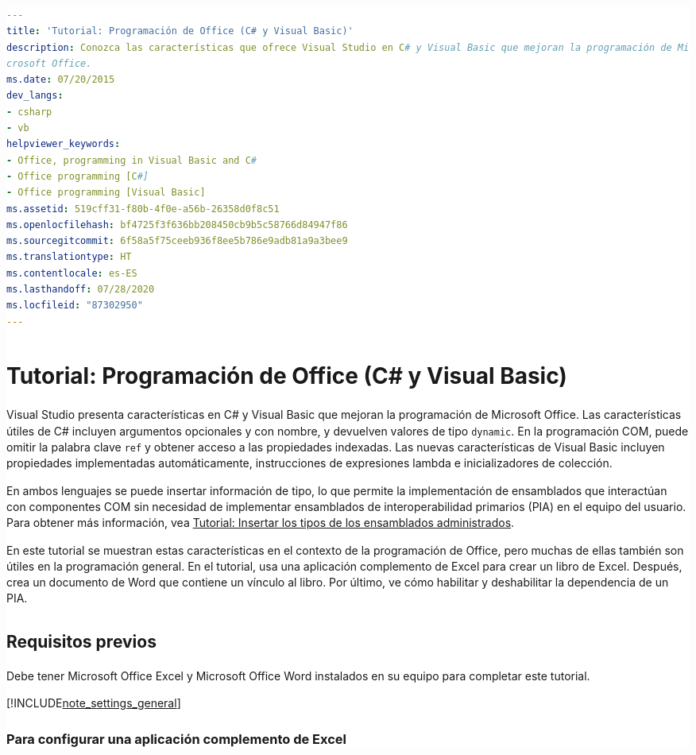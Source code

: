 ```yaml
---
title: 'Tutorial: Programación de Office (C# y Visual Basic)'
description: Conozca las características que ofrece Visual Studio en C# y Visual Basic que mejoran la programación de Microsoft Office.
ms.date: 07/20/2015
dev_langs:
- csharp
- vb
helpviewer_keywords:
- Office, programming in Visual Basic and C#
- Office programming [C#]
- Office programming [Visual Basic]
ms.assetid: 519cff31-f80b-4f0e-a56b-26358d0f8c51
ms.openlocfilehash: bf4725f3f636bb208450cb9b5c58766d84947f86
ms.sourcegitcommit: 6f58a5f75ceeb936f8ee5b786e9adb81a9a3bee9
ms.translationtype: HT
ms.contentlocale: es-ES
ms.lasthandoff: 07/28/2020
ms.locfileid: "87302950"
---
```

# <a name="walkthrough-office-programming-c-and-visual-basic"></a>Tutorial: Programación de Office (C# y Visual Basic)

Visual Studio presenta características en C# y Visual Basic que mejoran la programación de Microsoft Office. Las características útiles de C# incluyen argumentos opcionales y con nombre, y devuelven valores de tipo `dynamic`. En la programación COM, puede omitir la palabra clave `ref` y obtener acceso a las propiedades indexadas. Las nuevas características de Visual Basic incluyen propiedades implementadas automáticamente, instrucciones de expresiones lambda e inicializadores de colección.

En ambos lenguajes se puede insertar información de tipo, lo que permite la implementación de ensamblados que interactúan con componentes COM sin necesidad de implementar ensamblados de interoperabilidad primarios (PIA) en el equipo del usuario. Para obtener más información, vea [Tutorial: Insertar los tipos de los ensamblados administrados](../../../standard/assembly/embed-types-visual-studio.md).

En este tutorial se muestran estas características en el contexto de la programación de Office, pero muchas de ellas también son útiles en la programación general. En el tutorial, usa una aplicación complemento de Excel para crear un libro de Excel. Después, crea un documento de Word que contiene un vínculo al libro. Por último, ve cómo habilitar y deshabilitar la dependencia de un PIA.

## <a name="prerequisites"></a>Requisitos previos

Debe tener Microsoft Office Excel y Microsoft Office Word instalados en su equipo para completar este tutorial.

[!INCLUDE[note_settings_general](~/includes/note-settings-general-md.md)]

### <a name="to-set-up-an-excel-add-in-application"></a>Para configurar una aplicación complemento de Excel
